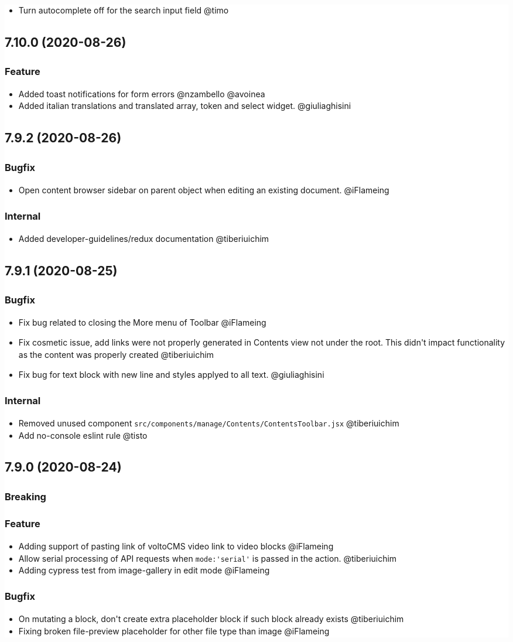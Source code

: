 - Turn autocomplete off for the search input field @timo

## 7.10.0 (2020-08-26)

### Feature

- Added toast notifications for form errors @nzambello @avoinea
- Added italian translations and translated array, token and select widget. @giuliaghisini

## 7.9.2 (2020-08-26)

### Bugfix

- Open content browser sidebar on parent object when editing an existing document. @iFlameing

### Internal

- Added developer-guidelines/redux documentation @tiberiuichim

## 7.9.1 (2020-08-25)

### Bugfix

- Fix bug related to closing the More menu of Toolbar @iFlameing

- Fix cosmetic issue, add links were not properly generated in Contents view not under the root. This didn't impact functionality as the content was properly created @tiberiuichim

- Fix bug for text block with new line and styles applyed to all text. @giuliaghisini

### Internal

- Removed unused component `src/components/manage/Contents/ContentsToolbar.jsx` @tiberiuichim
- Add no-console eslint rule @tisto

## 7.9.0 (2020-08-24)

### Breaking

### Feature

- Adding support of pasting link of voltoCMS video link to video blocks @iFlameing
- Allow serial processing of API requests when `mode:'serial'` is passed in the action. @tiberiuichim
- Adding cypress test from image-gallery in edit mode @iFlameing

### Bugfix

- On mutating a block, don't create extra placeholder block if such block already exists @tiberiuichim
- Fixing broken file-preview placeholder for other file type than image @iFlameing
